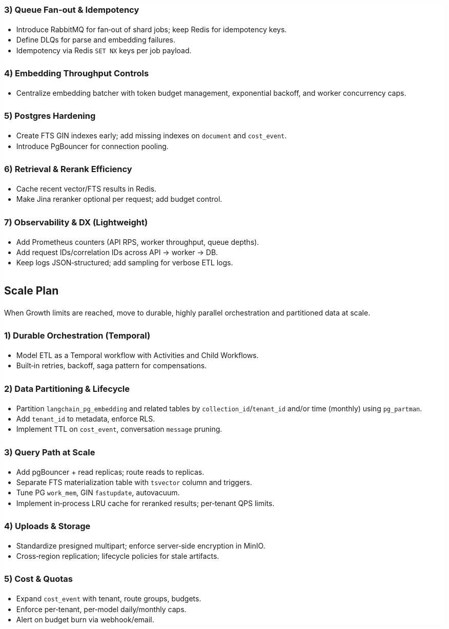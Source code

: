 ### 3) Queue Fan‑out & Idempotency
- Introduce RabbitMQ for fan‑out of shard jobs; keep Redis for idempotency keys.
- Define DLQs for parse and embedding failures.
- Idempotency via Redis `SET NX` keys per job payload.

### 4) Embedding Throughput Controls
- Centralize embedding batcher with token budget management, exponential backoff, and worker concurrency caps.

### 5) Postgres Hardening
- Create FTS GIN indexes early; add missing indexes on `document` and `cost_event`.
- Introduce PgBouncer for connection pooling.

### 6) Retrieval & Rerank Efficiency
- Cache recent vector/FTS results in Redis.
- Make Jina reranker optional per request; add budget control.

### 7) Observability & DX (Lightweight)
- Add Prometheus counters (API RPS, worker throughput, queue depths).
- Add request IDs/correlation IDs across API → worker → DB.
- Keep logs JSON‑structured; add sampling for verbose ETL logs.

## Scale Plan

When Growth limits are reached, move to durable, highly parallel orchestration and partitioned data at scale.

### 1) Durable Orchestration (Temporal)
- Model ETL as a Temporal workflow with Activities and Child Workflows.
- Built‑in retries, backoff, saga pattern for compensations.

### 2) Data Partitioning & Lifecycle
- Partition `langchain_pg_embedding` and related tables by `collection_id`/`tenant_id` and/or time (monthly) using `pg_partman`.
- Add `tenant_id` to metadata, enforce RLS.
- Implement TTL on `cost_event`, conversation `message` pruning.

### 3) Query Path at Scale
- Add pgBouncer + read replicas; route reads to replicas.
- Separate FTS materialization table with `tsvector` column and triggers.
- Tune PG `work_mem`, GIN `fastupdate`, autovacuum.
- Implement in‑process LRU cache for reranked results; per‑tenant QPS limits.

### 4) Uploads & Storage
- Standardize presigned multipart; enforce server‑side encryption in MinIO.
- Cross‑region replication; lifecycle policies for stale artifacts.

### 5) Cost & Quotas
- Expand `cost_event` with tenant, route groups, budgets.
- Enforce per‑tenant, per‑model daily/monthly caps.
- Alert on budget burn via webhook/email.
